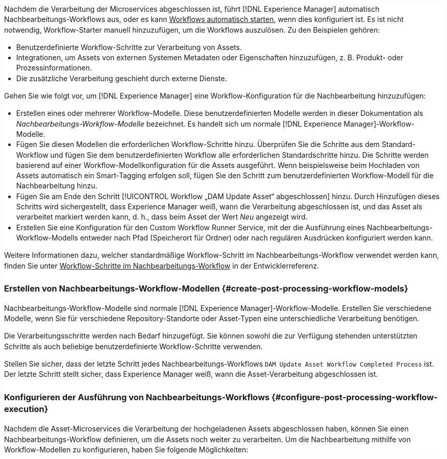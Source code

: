 Nachdem die Verarbeitung der Microservices abgeschlossen ist, führt [!DNL Experience Manager] automatisch Nachbearbeitungs-Workflows aus, oder es kann [Workflows automatisch starten](https://experienceleague.adobe.com/de/docs/experience-manager-learn/assets/configuring/auto-start-workflows), wenn dies konfiguriert ist. Es ist nicht notwendig, Workflow-Starter manuell hinzuzufügen, um die Workflows auszulösen. Zu den Beispielen gehören:

* Benutzerdefinierte Workflow-Schritte zur Verarbeitung von Assets.
* Integrationen, um Assets von externen Systemen Metadaten oder Eigenschaften hinzuzufügen, z. B. Produkt- oder Prozessinformationen.
* Die zusätzliche Verarbeitung geschieht durch externe Dienste.

Gehen Sie wie folgt vor, um [!DNL Experience Manager] eine Workflow-Konfiguration für die Nachbearbeitung hinzuzufügen:

* Erstellen eines oder mehrerer Workflow-Modelle. Diese benutzerdefinierten Modelle werden in dieser Dokumentation als *Nachbearbeitungs-Workflow-Modelle* bezeichnet. Es handelt sich um normale [!DNL Experience Manager]-Workflow-Modelle.
* Fügen Sie diesen Modellen die erforderlichen Workflow-Schritte hinzu. Überprüfen Sie die Schritte aus dem Standard-Workflow und fügen Sie dem benutzerdefinierten Workflow alle erforderlichen Standardschritte hinzu. Die Schritte werden basierend auf einer Workflow-Modellkonfiguration für die Assets ausgeführt. Wenn beispielsweise beim Hochladen von Assets automatisch ein Smart-Tagging erfolgen soll, fügen Sie den Schritt zum benutzerdefinierten Workflow-Modell für die Nachbearbeitung hinzu.
* Fügen Sie am Ende den Schritt [!UICONTROL Workflow „DAM Update Asset“ abgeschlossen] hinzu. Durch Hinzufügen dieses Schritts wird sichergestellt, dass Experience Manager weiß, wann die Verarbeitung abgeschlossen ist, und das Asset als verarbeitet markiert werden kann, d. h., dass beim Asset der Wert *Neu* angezeigt wird.
* Erstellen Sie eine Konfiguration für den Custom Workflow Runner Service, mit der die Ausführung eines Nachbearbeitungs-Workflow-Modells entweder nach Pfad (Speicherort für Ordner) oder nach regulären Ausdrücken konfiguriert werden kann.

Weitere Informationen dazu, welcher standardmäßige Workflow-Schritt im Nachbearbeitungs-Workflow verwendet werden kann, finden Sie unter [Workflow-Schritte im Nachbearbeitungs-Workflow](developer-reference-material-apis.md#post-processing-workflows-steps) in der Entwicklerreferenz.

### Erstellen von Nachbearbeitungs-Workflow-Modellen {#create-post-processing-workflow-models}

Nachbearbeitungs-Workflow-Modelle sind normale [!DNL Experience Manager]-Workflow-Modelle. Erstellen Sie verschiedene Modelle, wenn Sie für verschiedene Repository-Standorte oder Asset-Typen eine unterschiedliche Verarbeitung benötigen.

Die Verarbeitungsschritte werden nach Bedarf hinzugefügt. Sie können sowohl die zur Verfügung stehenden unterstützten Schritte als auch beliebige benutzerdefinierte Workflow-Schritte verwenden.

Stellen Sie sicher, dass der letzte Schritt jedes Nachbearbeitungs-Workflows `DAM Update Asset Workflow Completed Process` ist. Der letzte Schritt stellt sicher, dass Experience Manager weiß, wann die Asset-Verarbeitung abgeschlossen ist.

### Konfigurieren der Ausführung von Nachbearbeitungs-Workflows {#configure-post-processing-workflow-execution}

Nachdem die Asset-Microservices die Verarbeitung der hochgeladenen Assets abgeschlossen haben, können Sie einen Nachbearbeitungs-Workflow definieren, um die Assets noch weiter zu verarbeiten. Um die Nachbearbeitung mithilfe von Workflow-Modellen zu konfigurieren, haben Sie folgende Möglichkeiten:

